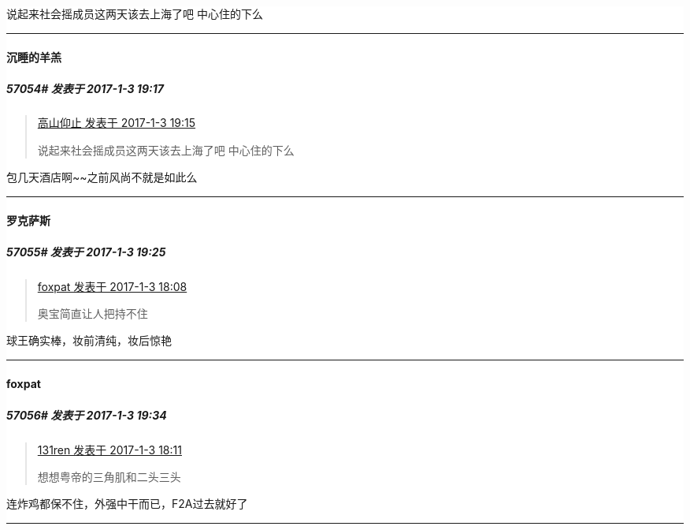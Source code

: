 


说起来社会摇成员这两天该去上海了吧 中心住的下么







-----

####  沉睡的羊羔  
##### 57054#       发表于 2017-1-3 19:17



<blockquote><a href="httphttps://bbs.saraba1st.com/2b/forum.php?mod=redirect&amp;goto=findpost&amp;pid=34688005&amp;ptid=1105387" target="_blank">高山仰止 发表于 2017-1-3 19:15</a>

说起来社会摇成员这两天该去上海了吧 中心住的下么</blockquote>
包几天酒店啊~~之前风尚不就是如此么







-----

####  罗克萨斯  
##### 57055#       发表于 2017-1-3 19:25



<blockquote><a href="httphttps://bbs.saraba1st.com/2b/forum.php?mod=redirect&amp;goto=findpost&amp;pid=34687369&amp;ptid=1105387" target="_blank">foxpat 发表于 2017-1-3 18:08</a>

奥宝简直让人把持不住</blockquote>
球王确实棒，妆前清纯，妆后惊艳







-----

####  foxpat  
##### 57056#       发表于 2017-1-3 19:34



<blockquote><a href="httphttps://bbs.saraba1st.com/2b/forum.php?mod=redirect&amp;goto=findpost&amp;pid=34687395&amp;ptid=1105387" target="_blank">131ren 发表于 2017-1-3 18:11</a>

想想粤帝的三角肌和二头三头</blockquote>
连炸鸡都保不住，外强中干而已，F2A过去就好了








-----
